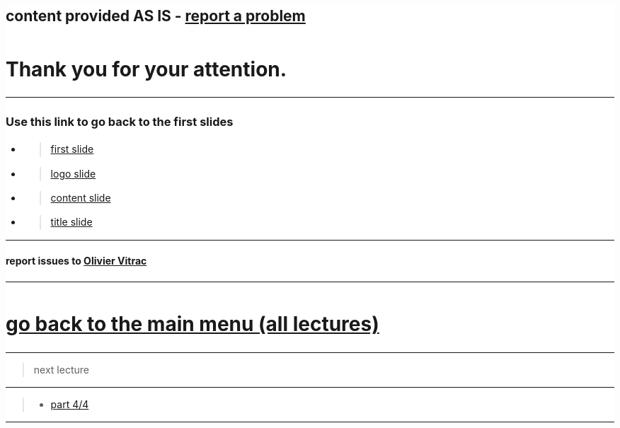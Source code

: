 
content provided AS IS - [report a problem](mailto:olivier.vitrac@agroparistech.fr)
---
# Thank you for your attention.
---
###  Use this link to go back to the first slides
*  >  [first slide](#/)
 
*  >  [logo slide](#/1)
 
*  >  [content slide](#/0/2)
 
*  >  [title slide](#/2)
 
---
####  report issues to [Olivier Vitrac](mailto:olivier.vitrac@agroparistech.fr)
___
# [go back to the main menu (all lectures)](./../../../../../lectures/html/index.html)
___
> next lecture
___
> *  [part 4/4](./../../../../../lectures/html/common/S3/U3.2/part4.html)
___
